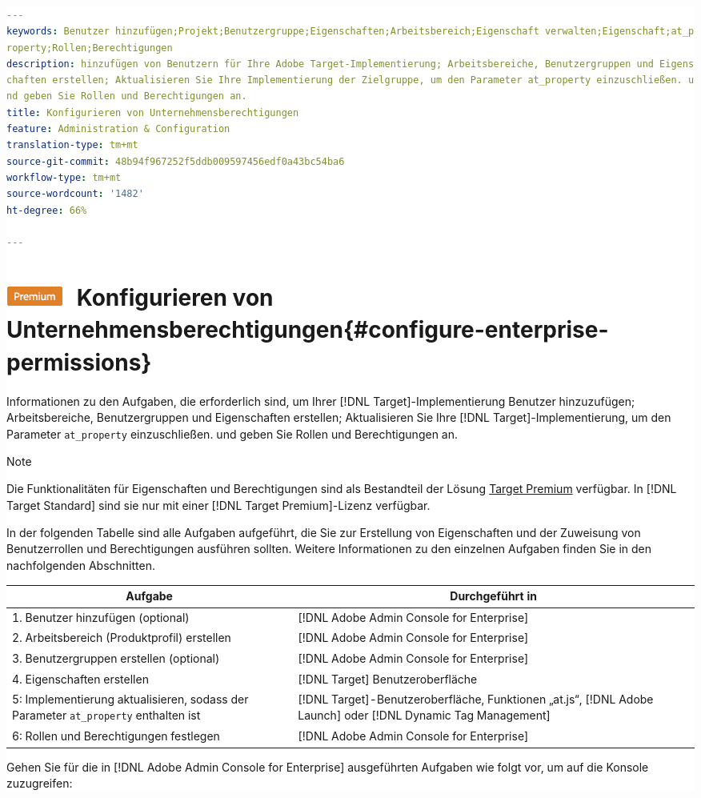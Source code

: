 ```yaml
---
keywords: Benutzer hinzufügen;Projekt;Benutzergruppe;Eigenschaften;Arbeitsbereich;Eigenschaft verwalten;Eigenschaft;at_property;Rollen;Berechtigungen
description: hinzufügen von Benutzern für Ihre Adobe Target-Implementierung; Arbeitsbereiche, Benutzergruppen und Eigenschaften erstellen; Aktualisieren Sie Ihre Implementierung der Zielgruppe, um den Parameter at_property einzuschließen. und geben Sie Rollen und Berechtigungen an.
title: Konfigurieren von Unternehmensberechtigungen
feature: Administration & Configuration
translation-type: tm+mt
source-git-commit: 48b94f967252f5ddb009597456edf0a43bc54ba6
workflow-type: tm+mt
source-wordcount: '1482'
ht-degree: 66%

---
```



# ![PREMIUM](/help/assets/premium.png) Konfigurieren von Unternehmensberechtigungen{#configure-enterprise-permissions}

Informationen zu den Aufgaben, die erforderlich sind, um Ihrer [!DNL Target]-Implementierung Benutzer hinzuzufügen; Arbeitsbereiche, Benutzergruppen und Eigenschaften erstellen; Aktualisieren Sie Ihre [!DNL Target]-Implementierung, um den Parameter `at_property` einzuschließen. und geben Sie Rollen und Berechtigungen an.

>[!NOTE]
>
>Die Funktionalitäten für Eigenschaften und Berechtigungen sind als Bestandteil der Lösung [Target Premium](/help/c-intro/intro.md#premium) verfügbar. In [!DNL Target Standard] sind sie nur mit einer [!DNL Target Premium]-Lizenz verfügbar.

In der folgenden Tabelle sind alle Aufgaben aufgeführt, die Sie zur Erstellung von Eigenschaften und der Zuweisung von Benutzerrollen und Berechtigungen ausführen sollten. Weitere Informationen zu den einzelnen Aufgaben finden Sie in den nachfolgenden Abschnitten.

| Aufgabe | Durchgeführt in |
|--- |--- |
| 1. Benutzer hinzufügen (optional) | [!DNL Adobe Admin Console for Enterprise] |
| 2. Arbeitsbereich (Produktprofil) erstellen | [!DNL Adobe Admin Console for Enterprise] |
| 3. Benutzergruppen erstellen (optional) | [!DNL Adobe Admin Console for Enterprise] |
| 4. Eigenschaften erstellen | [!DNL Target] Benutzeroberfläche |
| 5: Implementierung aktualisieren, sodass der Parameter `at_property` enthalten ist | [!DNL Target]-Benutzeroberfläche, Funktionen „at.js“, [!DNL Adobe Launch] oder [!DNL Dynamic Tag Management] |
| 6: Rollen und Berechtigungen festlegen | [!DNL Adobe Admin Console for Enterprise] |

Gehen Sie für die in [!DNL Adobe Admin Console for Enterprise] ausgeführten Aufgaben wie folgt vor, um auf die Konsole zuzugreifen:
